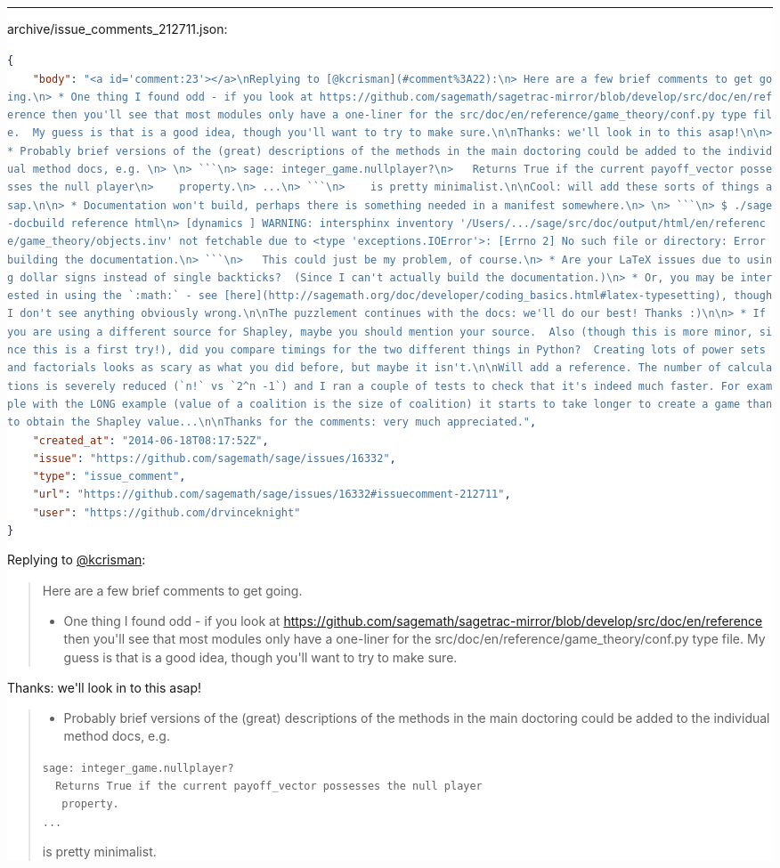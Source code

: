 

---

archive/issue_comments_212711.json:
```json
{
    "body": "<a id='comment:23'></a>\nReplying to [@kcrisman](#comment%3A22):\n> Here are a few brief comments to get going.\n> * One thing I found odd - if you look at https://github.com/sagemath/sagetrac-mirror/blob/develop/src/doc/en/reference then you'll see that most modules only have a one-liner for the src/doc/en/reference/game_theory/conf.py type file.  My guess is that is a good idea, though you'll want to try to make sure.\n\nThanks: we'll look in to this asap!\n\n> * Probably brief versions of the (great) descriptions of the methods in the main doctoring could be added to the individual method docs, e.g. \n> \n> ```\n> sage: integer_game.nullplayer?\n>   Returns True if the current payoff_vector possesses the null player\n>    property.\n> ...\n> ```\n>    is pretty minimalist.\n\nCool: will add these sorts of things asap.\n\n> * Documentation won't build, perhaps there is something needed in a manifest somewhere.\n> \n> ```\n> $ ./sage -docbuild reference html\n> [dynamics ] WARNING: intersphinx inventory '/Users/.../sage/src/doc/output/html/en/reference/game_theory/objects.inv' not fetchable due to <type 'exceptions.IOError'>: [Errno 2] No such file or directory: Error building the documentation.\n> ```\n>   This could just be my problem, of course.\n> * Are your LaTeX issues due to using dollar signs instead of single backticks?  (Since I can't actually build the documentation.)\n> * Or, you may be interested in using the `:math:` - see [here](http://sagemath.org/doc/developer/coding_basics.html#latex-typesetting), though I don't see anything obviously wrong.\n\nThe puzzlement continues with the docs: we'll do our best! Thanks :)\n\n> * If you are using a different source for Shapley, maybe you should mention your source.  Also (though this is more minor, since this is a first try!), did you compare timings for the two different things in Python?  Creating lots of power sets and factorials looks as scary as what you did before, but maybe it isn't.\n\nWill add a reference. The number of calculations is severely reduced (`n!` vs `2^n -1`) and I ran a couple of tests to check that it's indeed much faster. For example with the LONG example (value of a coalition is the size of coalition) it starts to take longer to create a game than to obtain the Shapley value...\n\nThanks for the comments: very much appreciated.",
    "created_at": "2014-06-18T08:17:52Z",
    "issue": "https://github.com/sagemath/sage/issues/16332",
    "type": "issue_comment",
    "url": "https://github.com/sagemath/sage/issues/16332#issuecomment-212711",
    "user": "https://github.com/drvinceknight"
}
```

<a id='comment:23'></a>
Replying to [@kcrisman](#comment%3A22):
> Here are a few brief comments to get going.
> * One thing I found odd - if you look at https://github.com/sagemath/sagetrac-mirror/blob/develop/src/doc/en/reference then you'll see that most modules only have a one-liner for the src/doc/en/reference/game_theory/conf.py type file.  My guess is that is a good idea, though you'll want to try to make sure.

Thanks: we'll look in to this asap!

> * Probably brief versions of the (great) descriptions of the methods in the main doctoring could be added to the individual method docs, e.g. 
> 
> ```
> sage: integer_game.nullplayer?
>   Returns True if the current payoff_vector possesses the null player
>    property.
> ...
> ```
>    is pretty minimalist.
